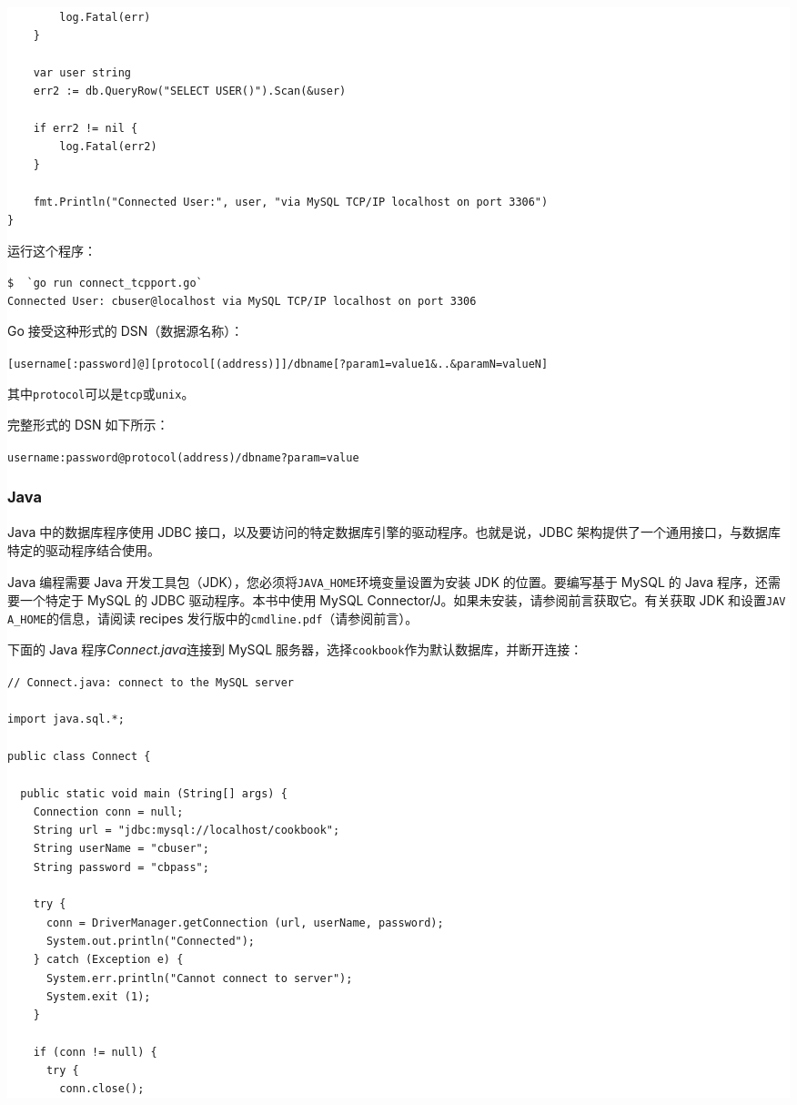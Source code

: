 ```
		log.Fatal(err)
	}

	var user string
	err2 := db.QueryRow("SELECT USER()").Scan(&user)

	if err2 != nil {
		log.Fatal(err2)
	}

	fmt.Println("Connected User:", user, "via MySQL TCP/IP localhost on port 3306")
}
```

运行这个程序：

```
$  `go run connect_tcpport.go`
Connected User: cbuser@localhost via MySQL TCP/IP localhost on port 3306
```

Go 接受这种形式的 DSN（数据源名称）：

```
[username[:password]@][protocol[(address)]]/dbname[?param1=value1&..&paramN=valueN]
```

其中`protocol`可以是`tcp`或`unix`。

完整形式的 DSN 如下所示：

```
username:password@protocol(address)/dbname?param=value
```

### Java

Java 中的数据库程序使用 JDBC 接口，以及要访问的特定数据库引擎的驱动程序。也就是说，JDBC 架构提供了一个通用接口，与数据库特定的驱动程序结合使用。

Java 编程需要 Java 开发工具包（JDK），您必须将`JAVA_HOME`环境变量设置为安装 JDK 的位置。要编写基于 MySQL 的 Java 程序，还需要一个特定于 MySQL 的 JDBC 驱动程序。本书中使用 MySQL Connector/J。如果未安装，请参阅前言获取它。有关获取 JDK 和设置`JAVA_HOME`的信息，请阅读 recipes 发行版中的`cmdline.pdf`（请参阅前言）。

下面的 Java 程序*Connect.java*连接到 MySQL 服务器，选择`cookbook`作为默认数据库，并断开连接：

```
// Connect.java: connect to the MySQL server

import java.sql.*;

public class Connect {

  public static void main (String[] args) {
    Connection conn = null;
    String url = "jdbc:mysql://localhost/cookbook";
    String userName = "cbuser";
    String password = "cbpass";

    try {
      conn = DriverManager.getConnection (url, userName, password);
      System.out.println("Connected");
    } catch (Exception e) {
      System.err.println("Cannot connect to server");
      System.exit (1);
    }

    if (conn != null) {
      try {
        conn.close();
```